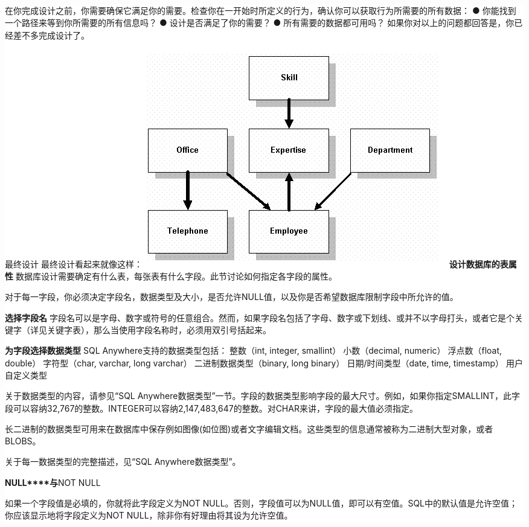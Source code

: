在你完成设计之前，你需要确保它满足你的需要。检查你在一开始时所定义的行为，确认你可以获取行为所需要的所有数据：
● 你能找到一个路径来等到你所需要的所有信息吗？
● 设计是否满足了你的需要？
● 所有需要的数据都可用吗？
如果你对以上的问题都回答是，你已经差不多完成设计了。

最终设计
最终设计看起来就像这样：
![img](../img/10.gif)
**设计数据库的表属性**
数据库设计需要确定有什么表，每张表有什么字段。此节讨论如何指定各字段的属性。

对于每一字段，你必须决定字段名，数据类型及大小，是否允许NULL值，以及你是否希望数据库限制字段中所允许的值。

**选择字段名**
字段名可以是字母、数字或符号的任意组合。然而，如果字段名包括了字母、数字或下划线、或并不以字母打头，或者它是个关键字（详见关键字表），那么当使用字段名称时，必须用双引号括起来。

**为字段选择数据类型**
SQL Anywhere支持的数据类型包括：
整数（int, integer, smallint）
小数（decimal, numeric）
浮点数（float, double）
字符型（char, varchar, long varchar）
二进制数据类型（binary, long binary）
日期/时间类型（date, time, timestamp）
用户自定义类型

关于数据类型的内容，请参见“SQL Anywhere数据类型”一节。字段的数据类型影响字段的最大尺寸。例如，如果你指定SMALLINT，此字段可以容纳32,767的整数。INTEGER可以容纳2,147,483,647的整数。对CHAR来讲，字段的最大值必须指定。

长二进制的数据类型可用来在数据库中保存例如图像(如位图)或者文字编辑文档。这些类型的信息通常被称为二进制大型对象，或者BLOBS。

关于每一数据类型的完整描述，见“SQL Anywhere数据类型”。

**NULL****与**NOT NULL

如果一个字段值是必填的，你就将此字段定义为NOT NULL。否则，字段值可以为NULL值，即可以有空值。SQL中的默认值是允许空值；你应该显示地将字段定义为NOT NULL，除非你有好理由将其设为允许空值。
